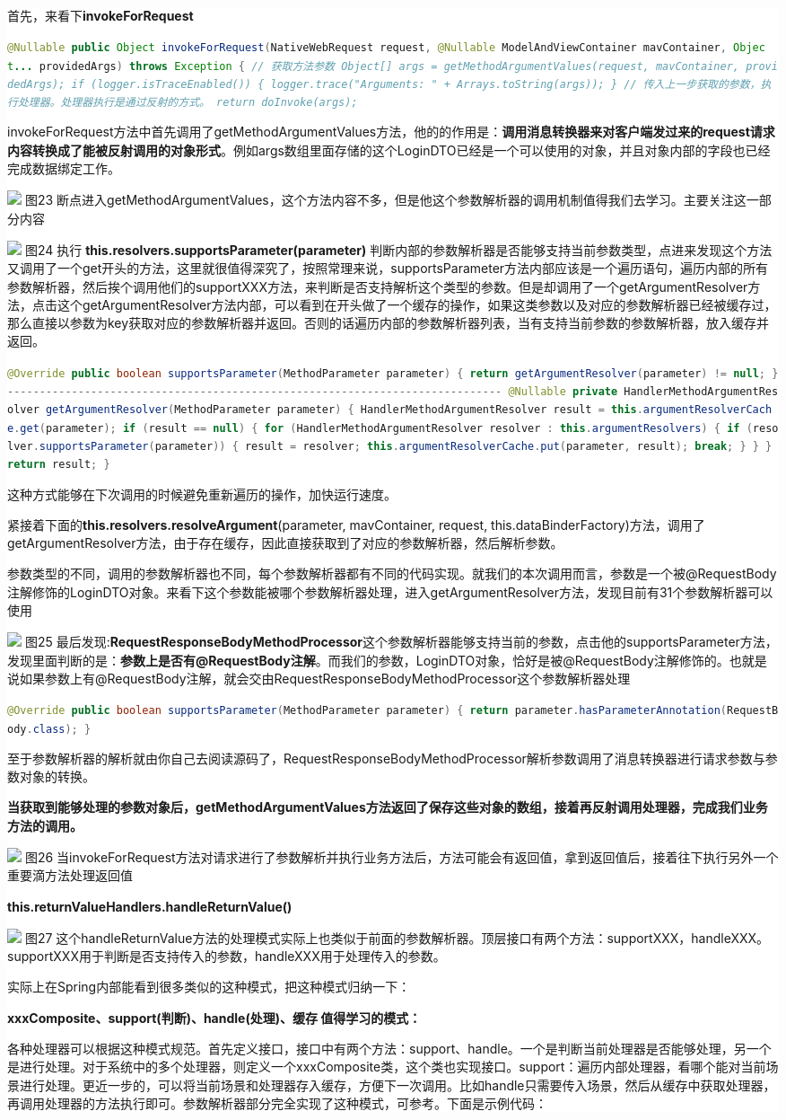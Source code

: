 首先，来看下**invokeForRequest**

```java
@Nullable public Object invokeForRequest(NativeWebRequest request, @Nullable ModelAndViewContainer mavContainer, Object... providedArgs) throws Exception { // 获取方法参数 Object[] args = getMethodArgumentValues(request, mavContainer, providedArgs); if (logger.isTraceEnabled()) { logger.trace("Arguments: " + Arrays.toString(args)); } // 传入上一步获取的参数，执行处理器。处理器执行是通过反射的方式。 return doInvoke(args);
```

invokeForRequest方法中首先调用了getMethodArgumentValues方法，他的的作用是：**调用消息转换器来对客户端发过来的request请求内容转换成了能被反射调用的对象形式**。例如args数组里面存储的这个LoginDTO已经是一个可以使用的对象，并且对象内部的字段也已经完成数据绑定工作。

![](https://p3-juejin.byteimg.com/tos-cn-i-k3u1fbpfcp/82ad196a5fa54b5e9aefe053f22ec85c~tplv-k3u1fbpfcp-zoom-in-crop-mark:1512:0:0:0.awebp) 图23 断点进入getMethodArgumentValues，这个方法内容不多，但是他这个参数解析器的调用机制值得我们去学习。主要关注这一部分内容

![](https://p3-juejin.byteimg.com/tos-cn-i-k3u1fbpfcp/8852e765dc74402eb51670055e1c2d37~tplv-k3u1fbpfcp-zoom-in-crop-mark:1512:0:0:0.awebp) 图24 执行 **this.resolvers.supportsParameter(parameter)** 判断内部的参数解析器是否能够支持当前参数类型，点进来发现这个方法又调用了一个get开头的方法，这里就很值得深究了，按照常理来说，supportsParameter方法内部应该是一个遍历语句，遍历内部的所有参数解析器，然后挨个调用他们的supportXXX方法，来判断是否支持解析这个类型的参数。但是却调用了一个getArgumentResolver方法，点击这个getArgumentResolver方法内部，可以看到在开头做了一个缓存的操作，如果这类参数以及对应的参数解析器已经被缓存过，那么直接以参数为key获取对应的参数解析器并返回。否则的话遍历内部的参数解析器列表，当有支持当前参数的参数解析器，放入缓存并返回。

```java
@Override public boolean supportsParameter(MethodParameter parameter) { return getArgumentResolver(parameter) != null; } ----------------------------------------------------------------------------- @Nullable private HandlerMethodArgumentResolver getArgumentResolver(MethodParameter parameter) { HandlerMethodArgumentResolver result = this.argumentResolverCache.get(parameter); if (result == null) { for (HandlerMethodArgumentResolver resolver : this.argumentResolvers) { if (resolver.supportsParameter(parameter)) { result = resolver; this.argumentResolverCache.put(parameter, result); break; } } } return result; }
```

这种方式能够在下次调用的时候避免重新遍历的操作，加快运行速度。

紧接着下面的**this.resolvers.resolveArgument**(parameter, mavContainer, request, this.dataBinderFactory)方法，调用了getArgumentResolver方法，由于存在缓存，因此直接获取到了对应的参数解析器，然后解析参数。

参数类型的不同，调用的参数解析器也不同，每个参数解析器都有不同的代码实现。就我们的本次调用而言，参数是一个被@RequestBody注解修饰的LoginDTO对象。来看下这个参数能被哪个参数解析器处理，进入getArgumentResolver方法，发现目前有31个参数解析器可以使用

![](https://p3-juejin.byteimg.com/tos-cn-i-k3u1fbpfcp/8f2db49749514485ac4249bc47e6fd29~tplv-k3u1fbpfcp-zoom-in-crop-mark:1512:0:0:0.awebp) 图25 最后发现:**RequestResponseBodyMethodProcessor**这个参数解析器能够支持当前的参数，点击他的supportsParameter方法，发现里面判断的是：**参数上是否有@RequestBody注解**。而我们的参数，LoginDTO对象，恰好是被@RequestBody注解修饰的。也就是说如果参数上有@RequestBody注解，就会交由RequestResponseBodyMethodProcessor这个参数解析器处理

```java
@Override public boolean supportsParameter(MethodParameter parameter) { return parameter.hasParameterAnnotation(RequestBody.class); }
```

至于参数解析器的解析就由你自己去阅读源码了，RequestResponseBodyMethodProcessor解析参数调用了消息转换器进行请求参数与参数对象的转换。

**当获取到能够处理的参数对象后，getMethodArgumentValues方法返回了保存这些对象的数组，接着再反射调用处理器，完成我们业务方法的调用。**

![](https://p3-juejin.byteimg.com/tos-cn-i-k3u1fbpfcp/4e8b25aac6514217889e43122462ba9b~tplv-k3u1fbpfcp-zoom-in-crop-mark:1512:0:0:0.awebp) 图26 当invokeForRequest方法对请求进行了参数解析并执行业务方法后，方法可能会有返回值，拿到返回值后，接着往下执行另外一个重要滴方法处理返回值

**this.returnValueHandlers.handleReturnValue()**

![](https://p3-juejin.byteimg.com/tos-cn-i-k3u1fbpfcp/a4869478411745199aa30a45e623a216~tplv-k3u1fbpfcp-zoom-in-crop-mark:1512:0:0:0.awebp) 图27 这个handleReturnValue方法的处理模式实际上也类似于前面的参数解析器。顶层接口有两个方法：supportXXX，handleXXX。supportXXX用于判断是否支持传入的参数，handleXXX用于处理传入的参数。

实际上在Spring内部能看到很多类似的这种模式，把这种模式归纳一下：

**xxxComposite、support(判断)、handle(处理)、缓存 值得学习的模式：**

各种处理器可以根据这种模式规范。首先定义接口，接口中有两个方法：support、handle。一个是判断当前处理器是否能够处理，另一个是进行处理。对于系统中的多个处理器，则定义一个xxxComposite类，这个类也实现接口。support：遍历内部处理器，看哪个能对当前场景进行处理。更近一步的，可以将当前场景和处理器存入缓存，方便下一次调用。比如handle只需要传入场景，然后从缓存中获取处理器，再调用处理器的方法执行即可。参数解析器部分完全实现了这种模式，可参考。下面是示例代码：
